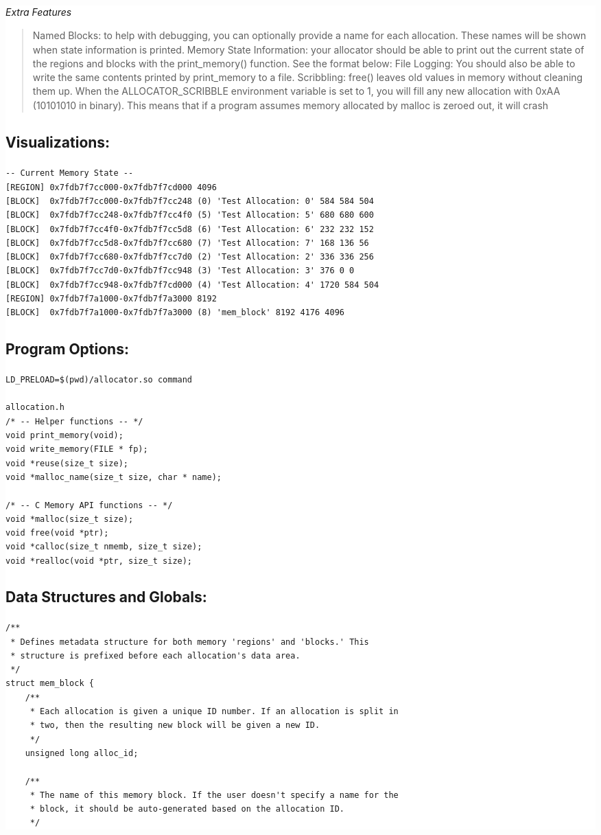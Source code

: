 *Extra Features*
> Named Blocks: to help with debugging, you can optionally provide a name for each allocation. 
> These names will be shown when state information is printed.
> Memory State Information: your allocator should be able to print out the current state of 
> the regions and blocks with the print_memory() function. See the format below:
> File Logging: You should also be able to write the same contents printed by print_memory to a file.
> Scribbling: free() leaves old values in memory without cleaning them up. When the ALLOCATOR_SCRIBBLE 
> environment variable is set to 1, you will fill any new allocation with 0xAA (10101010 in binary). 
> This means that if a program assumes memory allocated by malloc is zeroed out, it will crash

## Visualizations:
```
-- Current Memory State --
[REGION] 0x7fdb7f7cc000-0x7fdb7f7cd000 4096
[BLOCK]  0x7fdb7f7cc000-0x7fdb7f7cc248 (0) 'Test Allocation: 0' 584 584 504
[BLOCK]  0x7fdb7f7cc248-0x7fdb7f7cc4f0 (5) 'Test Allocation: 5' 680 680 600
[BLOCK]  0x7fdb7f7cc4f0-0x7fdb7f7cc5d8 (6) 'Test Allocation: 6' 232 232 152
[BLOCK]  0x7fdb7f7cc5d8-0x7fdb7f7cc680 (7) 'Test Allocation: 7' 168 136 56
[BLOCK]  0x7fdb7f7cc680-0x7fdb7f7cc7d0 (2) 'Test Allocation: 2' 336 336 256
[BLOCK]  0x7fdb7f7cc7d0-0x7fdb7f7cc948 (3) 'Test Allocation: 3' 376 0 0
[BLOCK]  0x7fdb7f7cc948-0x7fdb7f7cd000 (4) 'Test Allocation: 4' 1720 584 504
[REGION] 0x7fdb7f7a1000-0x7fdb7f7a3000 8192
[BLOCK]  0x7fdb7f7a1000-0x7fdb7f7a3000 (8) 'mem_block' 8192 4176 4096
```

## Program Options:
```
LD_PRELOAD=$(pwd)/allocator.so command

allocation.h
/* -- Helper functions -- */
void print_memory(void);
void write_memory(FILE * fp);
void *reuse(size_t size);
void *malloc_name(size_t size, char * name);

/* -- C Memory API functions -- */
void *malloc(size_t size);
void free(void *ptr);
void *calloc(size_t nmemb, size_t size);
void *realloc(void *ptr, size_t size);
```

## Data Structures and Globals:
```
/**
 * Defines metadata structure for both memory 'regions' and 'blocks.' This
 * structure is prefixed before each allocation's data area.
 */
struct mem_block {
    /**
     * Each allocation is given a unique ID number. If an allocation is split in
     * two, then the resulting new block will be given a new ID.
     */
    unsigned long alloc_id;

    /**
     * The name of this memory block. If the user doesn't specify a name for the
     * block, it should be auto-generated based on the allocation ID.
     */
```